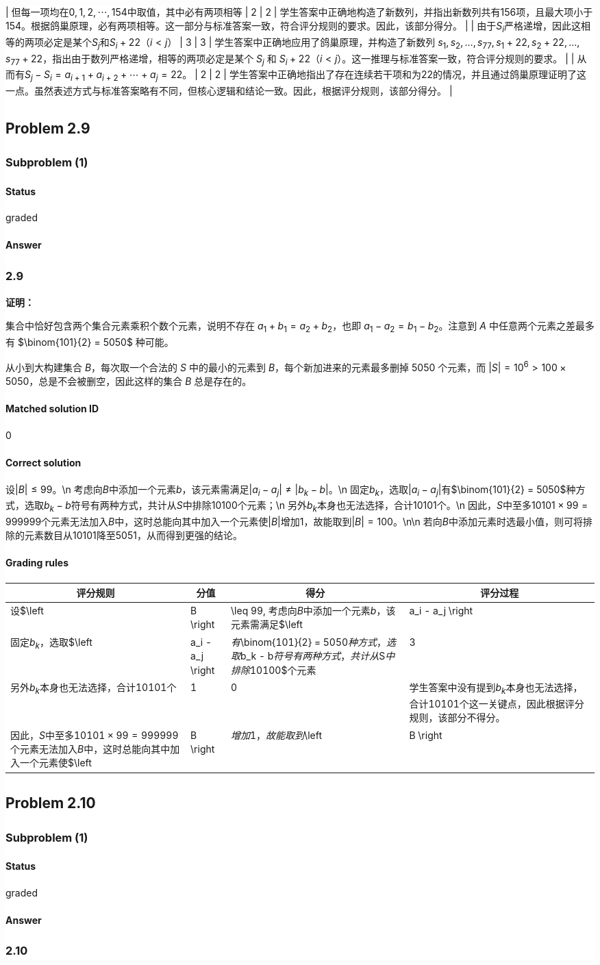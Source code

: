 | 但每一项均在$0, 1, 2, \cdots, 154$中取值，其中必有两项相等 | 2 | 2 | 学生答案中正确地构造了新数列，并指出新数列共有156项，且最大项小于154。根据鸽巢原理，必有两项相等。这一部分与标准答案一致，符合评分规则的要求。因此，该部分得分。 |
| 由于$S_i$严格递增，因此这相等的两项必定是某个$S_j$和$S_i + 22$（$i < j$） | 3 | 3 | 学生答案中正确地应用了鸽巢原理，并构造了新数列 $s_1, s_2, \dots, s_{77}, s_{1} + 22, s_{2} + 22, \dots, s_{77} + 22$，指出由于数列严格递增，相等的两项必定是某个 $S_j$ 和 $S_i + 22$（$i < j$）。这一推理与标准答案一致，符合评分规则的要求。 |
| 从而有$S_j - S_i = a_{i + 1} + a_{i + 2} + \cdots + a_j = 22$。 | 2 | 2 | 学生答案中正确地指出了存在连续若干项和为22的情况，并且通过鸽巢原理证明了这一点。虽然表述方式与标准答案略有不同，但核心逻辑和结论一致。因此，根据评分规则，该部分得分。 |


## Problem 2.9
### Subproblem (1)
#### Status
graded
#### Answer
### 2.9

**证明：**

集合中恰好包含两个集合元素乘积个数个元素，说明不存在 $a_1 + b_1 = a_2 + b_2$，也即 $a_1 - a_2 = b_1 - b_2$。注意到 $A$ 中任意两个元素之差最多有 $\binom{101}{2} = 5050$ 种可能。

从小到大构建集合 $B$，每次取一个合法的 $S$ 中的最小的元素到 $B$，每个新加进来的元素最多删掉 $5050$ 个元素，而 $|S| = 10^6 > 100 \times 5050$，总是不会被删空，因此这样的集合 $B$ 总是存在的。
#### Matched solution ID
0
#### Correct solution
 设$\left| B \right| \leq 99$。\n    考虑向$B$中添加一个元素$b$，该元素需满足$\left| a_i - a_j \right| \neq \left| b_k - b \right|$。\n    固定$b_k$，选取$\left| a_i - a_j \right|$有$\binom{101}{2} = 5050$种方式，选取$b_k - b$符号有两种方式，共计从$S$中排除$10100$个元素；\n    另外$b_k$本身也无法选择，合计$10101$个。\n    因此，$S$中至多$10101 \times 99 = 999999$个元素无法加入$B$中，这时总能向其中加入一个元素使$\left| B \right|$增加$1$，故能取到$\left| B \right| = 100$。\n\n    若向$B$中添加元素时选最小值，则可将排除的元素数目从$10101$降至$5051$，从而得到更强的结论。
#### Grading rules
| 评分规则 | 分值 | 得分 | 评分过程 |
| --- | --- | --- | --- |
| 设$\left| B \right| \leq 99, 考虑向$B$中添加一个元素$b$，该元素需满足$\left| a_i - a_j \right| \neq \left| b_k - b \right|$。 | 3 | 3 | 学生答案中提到了构建集合 $B$ 时，每次取一个合法的 $S$ 中的最小元素，并指出每个新加进来的元素最多删掉 $5050$ 个元素。这与标准答案中提到的向 $B$ 中添加元素时选最小值，从而将排除的元素数目从 $10101$ 降至 $5051$ 的思路基本一致。因此，根据评分规则，该部分得分。 |
| 固定$b_k$，选取$\left| a_i - a_j \right|$有$\binom{101}{2} = 5050$种方式，选取$b_k - b$符号有两种方式，共计从$S$中排除$10100$个元素 | 3 | 0 | 学生答案中提到了从$S$中选取元素构建$B$时，每个新加进来的元素最多删掉$5050$个元素，这与标准答案中提到的$\binom{101}{2} = 5050$种方式一致。然而，学生答案没有提到选取$b_k - b$符号有两种方式，共计从$S$中排除$10100$个元素这一关键步骤，因此未能完全符合评分规则。 |
| 另外$b_k$本身也无法选择，合计$10101$个 | 1 | 0 | 学生答案中没有提到$b_k$本身也无法选择，合计$10101$个这一关键点，因此根据评分规则，该部分不得分。 |
| 因此，$S$中至多$10101 \times 99 = 999999$个元素无法加入$B$中，这时总能向其中加入一个元素使$\left| B \right|$增加$1$，故能取到$\left| B \right| = 100$ | 3 | 1 | 学生答案中提到了通过构建集合 $B$ 时每次取最小的合法元素，并指出每个新加进来的元素最多删掉 $5050$ 个元素，且 $|S| = 10^6 > 100 \times 5050$，因此集合 $B$ 总是存在的。这一推理与标准答案中的思路基本一致，但学生答案没有明确提到排除的元素数目为 $10101$ 或 $5051$，也没有详细说明如何确保 $|B| = 100$。因此，根据评分规则，学生答案部分符合要求，但不够完整，得部分分。 |


## Problem 2.10
### Subproblem (1)
#### Status
graded
#### Answer
### 2.10
